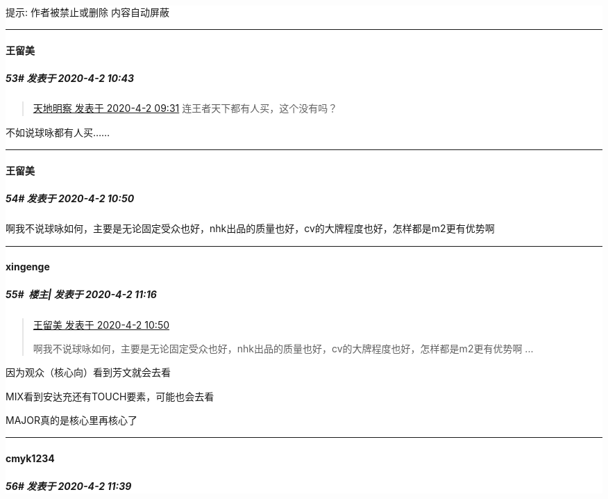 提示: 作者被禁止或删除 内容自动屏蔽



-----

####  王留美  
##### 53#       发表于 2020-4-2 10:43



<blockquote><a href="httphttps://bbs.saraba1st.com/2b/forum.php?mod=redirect&amp;goto=findpost&amp;pid=46951825&amp;ptid=1551549" target="_blank">天地明察 发表于 2020-4-2 09:31</a>
连王者天下都有人买，这个没有吗？</blockquote>
不如说球咏都有人买……







-----

####  王留美  
##### 54#       发表于 2020-4-2 10:50




啊我不说球咏如何，主要是无论固定受众也好，nhk出品的质量也好，cv的大牌程度也好，怎样都是m2更有优势啊







-----

####  xingenge  
##### 55#         楼主| 发表于 2020-4-2 11:16



<blockquote><a href="httphttps://bbs.saraba1st.com/2b/forum.php?mod=redirect&amp;goto=findpost&amp;pid=46952727&amp;ptid=1551549" target="_blank">王留美 发表于 2020-4-2 10:50</a>

啊我不说球咏如何，主要是无论固定受众也好，nhk出品的质量也好，cv的大牌程度也好，怎样都是m2更有优势啊 ...</blockquote>
因为观众（核心向）看到芳文就会去看

MIX看到安达充还有TOUCH要素，可能也会去看

MAJOR真的是核心里再核心了







-----

####  cmyk1234  
##### 56#       发表于 2020-4-2 11:39
